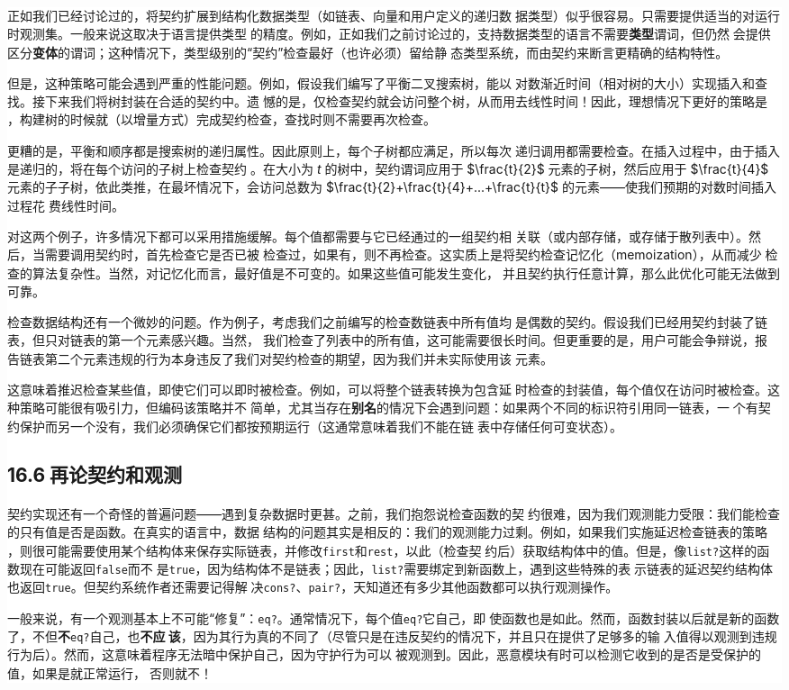 正如我们已经讨论过的，将契约扩展到结构化数据类型（如链表、向量和用户定义的递归数
据类型）似乎很容易。只需要提供适当的对运行时观测集。一般来说这取决于语言提供类型
的精度。例如，正如我们之前讨论过的，支持数据类型的语言不需要**类型**谓词，但仍然
会提供区分**变体**的谓词；这种情况下，类型级别的“契约”检查最好（也许必须）留给静
态类型系统，而由契约来断言更精确的结构特性。

但是，这种策略可能会遇到严重的性能问题。例如，假设我们编写了平衡二叉搜索树，能以
对数渐近时间（相对树的大小）实现插入和查找。接下来我们将树封装在合适的契约中。遗
憾的是，仅检查契约就会访问整个树，从而用去线性时间！因此，理想情况下更好的策略是
，构建树的时候就（以增量方式）完成契约检查，查找时则不需要再次检查。

更糟的是，平衡和顺序都是搜索树的递归属性。因此原则上，每个子树都应满足，所以每次
递归调用都需要检查。在插入过程中，由于插入是递归的，将在每个访问的子树上检查契约
。在大小为 $t$ 的树中，契约谓词应用于 $\frac{t}{2}$ 元素的子树，然后应用于
$\frac{t}{4}$ 元素的子子树，依此类推，在最坏情况下，会访问总数为
$\frac{t}{2}+\frac{t}{4}+...+\frac{t}{t}$ 的元素——使我们预期的对数时间插入过程花
费线性时间。

对这两个例子，许多情况下都可以采用措施缓解。每个值都需要与它已经通过的一组契约相
关联（或内部存储，或存储于散列表中）。然后，当需要调用契约时，首先检查它是否已被
检查过，如果有，则不再检查。这实质上是将契约检查记忆化（memoization），从而减少
检查的算法复杂性。当然，对记忆化而言，最好值是不可变的。如果这些值可能发生变化，
并且契约执行任意计算，那么此优化可能无法做到可靠。

检查数据结构还有一个微妙的问题。作为例子，考虑我们之前编写的检查数链表中所有值均
是偶数的契约。假设我们已经用契约封装了链表，但只对链表的第一个元素感兴趣。当然，
我们检查了列表中的所有值，这可能需要很长时间。但更重要的是，用户可能会争辩说，报
告链表第二个元素违规的行为本身违反了我们对契约检查的期望，因为我们并未实际使用该
元素。

这意味着推迟检查某些值，即使它们可以即时被检查。例如，可以将整个链表转换为包含延
时检查的封装值，每个值仅在访问时被检查。这种策略可能很有吸引力，但编码该策略并不
简单，尤其当存在**别名**的情况下会遇到问题：如果两个不同的标识符引用同一链表，一
个有契约保护而另一个没有，我们必须确保它们都按预期运行（这通常意味着我们不能在链
表中存储任何可变状态）。

## 16.6 再论契约和观测

契约实现还有一个奇怪的普遍问题——遇到复杂数据时更甚。之前，我们抱怨说检查函数的契
约很难，因为我们观测能力受限：我们能检查的只有值是否是函数。在真实的语言中，数据
结构的问题其实是相反的：我们的观测能力过剩。例如，如果我们实施延迟检查链表的策略
，则很可能需要使用某个结构体来保存实际链表，并修改`first`和`rest`，以此（检查契
约后）获取结构体中的值。但是，像`list?`这样的函数现在可能返回`false`而不
是`true`，因为结构体不是链表；因此，`list?`需要绑定到新函数上，遇到这些特殊的表
示链表的延迟契约结构体也返回`true`。但契约系统作者还需要记得解
决`cons?`、`pair?`，天知道还有多少其他函数都可以执行观测操作。

一般来说，有一个观测基本上不可能“修复”：`eq?`。通常情况下，每个值`eq?`它自己，即
使函数也是如此。然而，函数封装以后就是新的函数了，不但**不**`eq?`自己，也**不应
该**，因为其行为真的不同了（尽管只是在违反契约的情况下，并且只在提供了足够多的输
入值得以观测到违规行为后）。然而，这意味着程序无法暗中保护自己，因为守护行为可以
被观测到。因此，恶意模块有时可以检测它收到的是否是受保护的值，如果是就正常运行，
否则就不！
